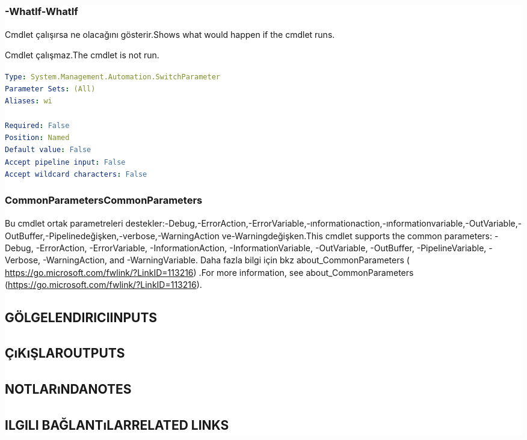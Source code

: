 ### <span data-ttu-id="1f15a-150">-WhatIf</span><span class="sxs-lookup"><span data-stu-id="1f15a-150">-WhatIf</span></span>
<span data-ttu-id="1f15a-151">Cmdlet çalışırsa ne olacağını gösterir.</span><span class="sxs-lookup"><span data-stu-id="1f15a-151">Shows what would happen if the cmdlet runs.</span></span>

<span data-ttu-id="1f15a-152">Cmdlet çalışmaz.</span><span class="sxs-lookup"><span data-stu-id="1f15a-152">The cmdlet is not run.</span></span>

```yaml
Type: System.Management.Automation.SwitchParameter
Parameter Sets: (All)
Aliases: wi

Required: False
Position: Named
Default value: False
Accept pipeline input: False
Accept wildcard characters: False
```

### <span data-ttu-id="1f15a-153">CommonParameters</span><span class="sxs-lookup"><span data-stu-id="1f15a-153">CommonParameters</span></span>
<span data-ttu-id="1f15a-154">Bu cmdlet ortak parametreleri destekler:-Debug,-ErrorAction,-ErrorVariable,-ınformationaction,-ınformationvariable,-OutVariable,-OutBuffer,-Pipelinedeğişken,-verbose,-WarningAction ve-Warningdeğişken.</span><span class="sxs-lookup"><span data-stu-id="1f15a-154">This cmdlet supports the common parameters: -Debug, -ErrorAction, -ErrorVariable, -InformationAction, -InformationVariable, -OutVariable, -OutBuffer, -PipelineVariable, -Verbose, -WarningAction, and -WarningVariable.</span></span> <span data-ttu-id="1f15a-155">Daha fazla bilgi için bkz about_CommonParameters ( https://go.microsoft.com/fwlink/?LinkID=113216) .</span><span class="sxs-lookup"><span data-stu-id="1f15a-155">For more information, see about_CommonParameters (https://go.microsoft.com/fwlink/?LinkID=113216).</span></span>

## <span data-ttu-id="1f15a-156">GÖLGELENDIRICI</span><span class="sxs-lookup"><span data-stu-id="1f15a-156">INPUTS</span></span>

## <span data-ttu-id="1f15a-157">ÇıKıŞLAR</span><span class="sxs-lookup"><span data-stu-id="1f15a-157">OUTPUTS</span></span>

## <span data-ttu-id="1f15a-158">NOTLARıNDA</span><span class="sxs-lookup"><span data-stu-id="1f15a-158">NOTES</span></span>

## <span data-ttu-id="1f15a-159">ILGILI BAĞLANTıLAR</span><span class="sxs-lookup"><span data-stu-id="1f15a-159">RELATED LINKS</span></span>
